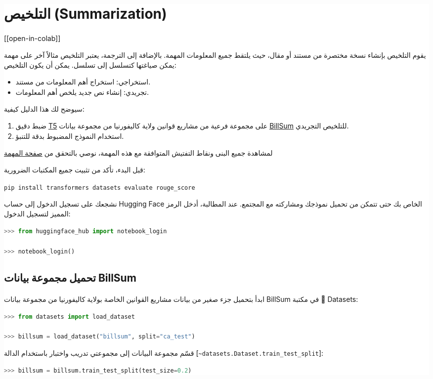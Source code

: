 

# التلخيص (Summarization)

[[open-in-colab]]

<Youtube id="yHnr5Dk2zCI"/>

يقوم التلخيص بإنشاء نسخة مختصرة من مستند أو مقال، حيث يلتقط جميع المعلومات المهمة. بالإضافة إلى الترجمة، يعتبر التلخيص مثالاً آخر على مهمة يمكن صياغتها كتسلسل إلى تسلسل. يمكن أن يكون التلخيص:

- استخراجي: استخراج أهم المعلومات من مستند.
- تجريدي: إنشاء نص جديد يلخص أهم المعلومات.

سيوضح لك هذا الدليل كيفية:

1. ضبط دقيق [T5](https://huggingface.co/google-t5/t5-small) على مجموعة فرعية من مشاريع قوانين ولاية كاليفورنيا من مجموعة بيانات [BillSum](https://huggingface.co/datasets/billsum) للتلخيص التجريدي.
2. استخدام النموذج المضبوط بدقة للتنبؤ.

<Tip>

لمشاهدة جميع البنى ونقاط التفتيش المتوافقة مع هذه المهمة، نوصي بالتحقق من [صفحة المهمة](https://huggingface.co/tasks/summarization)

</Tip>

قبل البدء، تأكد من تثبيت جميع المكتبات الضرورية:

```bash
pip install transformers datasets evaluate rouge_score
```

نشجعك على تسجيل الدخول إلى حساب Hugging Face الخاص بك حتى تتمكن من تحميل نموذجك ومشاركته مع المجتمع. عند المطالبة، أدخل الرمز المميز لتسجيل الدخول:

```py
>>> from huggingface_hub import notebook_login

>>> notebook_login()
```

## تحميل مجموعة بيانات BillSum

ابدأ بتحميل جزء صغير من بيانات مشاريع القوانين الخاصة بولاية كاليفورنيا من مجموعة بيانات BillSum في مكتبة 🤗 Datasets:

```py
>>> from datasets import load_dataset

>>> billsum = load_dataset("billsum", split="ca_test")
```

قسّم مجموعة البيانات إلى مجموعتي تدريب واختبار باستخدام الدالة [`~datasets.Dataset.train_test_split`]:

```py
>>> billsum = billsum.train_test_split(test_size=0.2)
```
